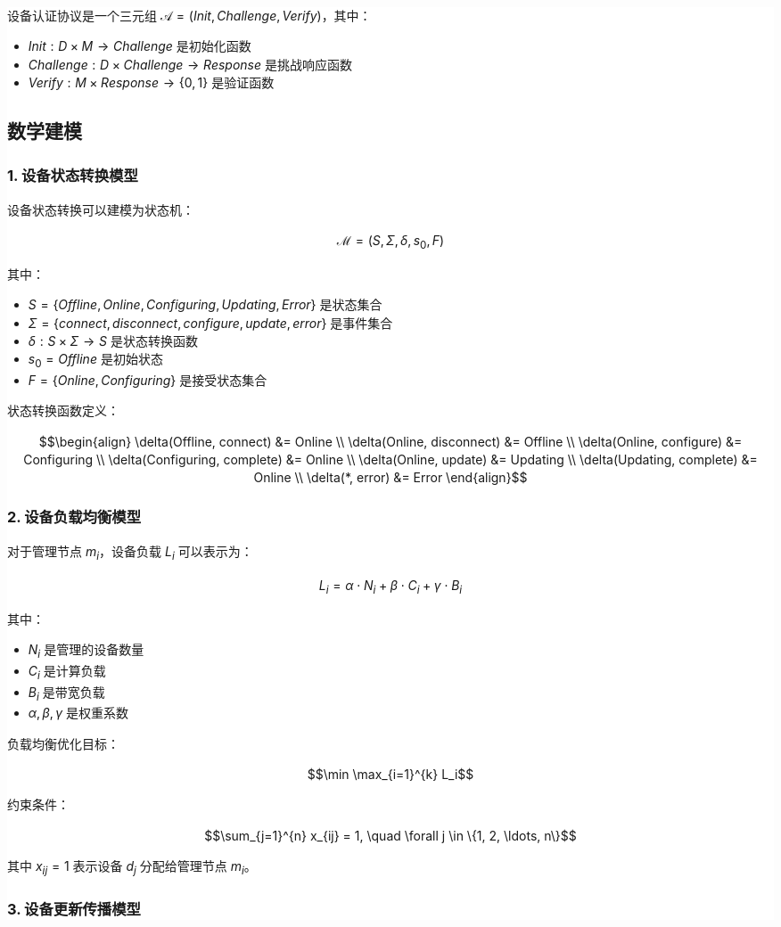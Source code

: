 设备认证协议是一个三元组 $\mathcal{A} = (Init, Challenge, Verify)$，其中：

- $Init: D \times M \rightarrow Challenge$ 是初始化函数
- $Challenge: D \times Challenge \rightarrow Response$ 是挑战响应函数
- $Verify: M \times Response \rightarrow \{0, 1\}$ 是验证函数

## 数学建模

### 1. 设备状态转换模型

设备状态转换可以建模为状态机：

$$\mathcal{M} = (S, \Sigma, \delta, s_0, F)$$

其中：

- $S = \{Offline, Online, Configuring, Updating, Error\}$ 是状态集合
- $\Sigma = \{connect, disconnect, configure, update, error\}$ 是事件集合
- $\delta: S \times \Sigma \rightarrow S$ 是状态转换函数
- $s_0 = Offline$ 是初始状态
- $F = \{Online, Configuring\}$ 是接受状态集合

状态转换函数定义：

$$\begin{align}
\delta(Offline, connect) &= Online \\
\delta(Online, disconnect) &= Offline \\
\delta(Online, configure) &= Configuring \\
\delta(Configuring, complete) &= Online \\
\delta(Online, update) &= Updating \\
\delta(Updating, complete) &= Online \\
\delta(*, error) &= Error
\end{align}$$

### 2. 设备负载均衡模型

对于管理节点 $m_i$，设备负载 $L_i$ 可以表示为：

$$L_i = \alpha \cdot N_i + \beta \cdot C_i + \gamma \cdot B_i$$

其中：
- $N_i$ 是管理的设备数量
- $C_i$ 是计算负载
- $B_i$ 是带宽负载
- $\alpha, \beta, \gamma$ 是权重系数

负载均衡优化目标：

$$\min \max_{i=1}^{k} L_i$$

约束条件：

$$\sum_{j=1}^{n} x_{ij} = 1, \quad \forall j \in \{1, 2, \ldots, n\}$$

其中 $x_{ij} = 1$ 表示设备 $d_j$ 分配给管理节点 $m_i$。

### 3. 设备更新传播模型
